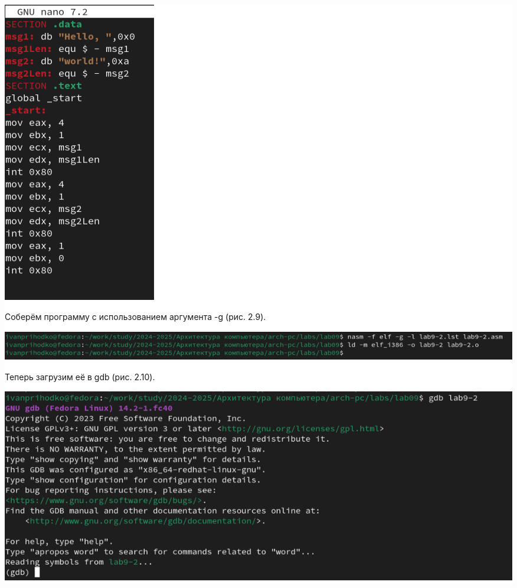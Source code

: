 ![Редактирование lab9-2.asm](image/8.PNG)

Соберём программу с использованием аргумента -g (рис. 2.9).

![Сборка lab9-2.asm](image/9.PNG)

Теперь загрузим её в gdb (рис. 2.10).

![Загрузка программы lab9-2.asm в gdb](image/10.PNG)
